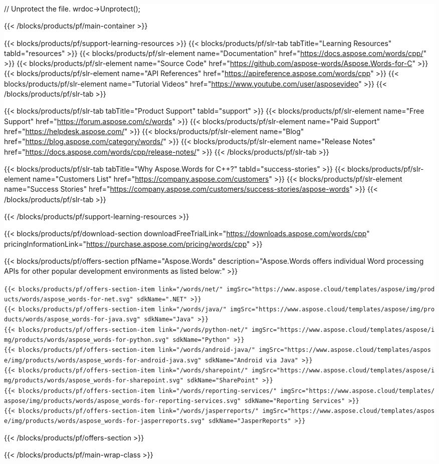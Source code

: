 // Unprotect the file.
wrdoc->Unprotect();
</code></pre>
    </div>
   </div>
  </div>
 </div>
</div>


{{< /blocks/products/pf/main-container >}}

{{< blocks/products/pf/support-learning-resources >}}
{{< blocks/products/pf/slr-tab tabTitle="Learning Resources" tabId="resources" >}}
{{< blocks/products/pf/slr-element name="Documentation" href="https://docs.aspose.com/words/cpp/" >}}
{{< blocks/products/pf/slr-element name="Source Code" href="https://github.com/aspose-words/Aspose.Words-for-C" >}}
{{< blocks/products/pf/slr-element name="API References" href="https://apireference.aspose.com/words/cpp" >}}
{{< blocks/products/pf/slr-element name="Tutorial Videos" href="https://www.youtube.com/user/asposevideo" >}}
{{< /blocks/products/pf/slr-tab >}}

{{< blocks/products/pf/slr-tab tabTitle="Product Support" tabId="support" >}}
{{< blocks/products/pf/slr-element name="Free Support" href="https://forum.aspose.com/c/words" >}}
{{< blocks/products/pf/slr-element name="Paid Support" href="https://helpdesk.aspose.com/" >}}
{{< blocks/products/pf/slr-element name="Blog" href="https://blog.aspose.com/category/words/" >}}
{{< blocks/products/pf/slr-element name="Release Notes" href="https://docs.aspose.com/words/cpp/release-notes/" >}}
{{< /blocks/products/pf/slr-tab >}}

{{< blocks/products/pf/slr-tab tabTitle="Why Aspose.Words for C++?" tabId="success-stories" >}}
{{< blocks/products/pf/slr-element name="Customers List" href="https://company.aspose.com/customers" >}}
{{< blocks/products/pf/slr-element name="Success Stories" href="https://company.aspose.com/customers/success-stories/aspose-words" >}}
{{< /blocks/products/pf/slr-tab >}}

{{< /blocks/products/pf/support-learning-resources >}}

{{< blocks/products/pf/download-section downloadFreeTrialLink="https://downloads.aspose.com/words/cpp" pricingInformationLink="https://purchase.aspose.com/pricing/words/cpp" >}}

{{< blocks/products/pf/offers-section pfName="Aspose.Words" description="Aspose.Words offers individual Word processing APIs for other popular development environments as listed below:" >}}

    {{< blocks/products/pf/offers-section-item link="/words/net/" imgSrc="https://www.aspose.cloud/templates/aspose/img/products/words/aspose_words-for-net.svg" sdkName=".NET" >}}
    {{< blocks/products/pf/offers-section-item link="/words/java/" imgSrc="https://www.aspose.cloud/templates/aspose/img/products/words/aspose_words-for-java.svg" sdkName="Java" >}}
    {{< blocks/products/pf/offers-section-item link="/words/python-net/" imgSrc="https://www.aspose.cloud/templates/aspose/img/products/words/aspose_words-for-python.svg" sdkName="Python" >}}
    {{< blocks/products/pf/offers-section-item link="/words/android-java/" imgSrc="https://www.aspose.cloud/templates/aspose/img/products/words/aspose_words-for-android-java.svg" sdkName="Android via Java" >}}
    {{< blocks/products/pf/offers-section-item link="/words/sharepoint/" imgSrc="https://www.aspose.cloud/templates/aspose/img/products/words/aspose_words-for-sharepoint.svg" sdkName="SharePoint" >}}
    {{< blocks/products/pf/offers-section-item link="/words/reporting-services/" imgSrc="https://www.aspose.cloud/templates/aspose/img/products/words/aspose_words-for-reporting-services.svg" sdkName="Reporting Services" >}}
    {{< blocks/products/pf/offers-section-item link="/words/jasperreports/" imgSrc="https://www.aspose.cloud/templates/aspose/img/products/words/aspose_words-for-jasperreports.svg" sdkName="JasperReports" >}}

{{< /blocks/products/pf/offers-section >}}

{{< /blocks/products/pf/main-wrap-class >}}